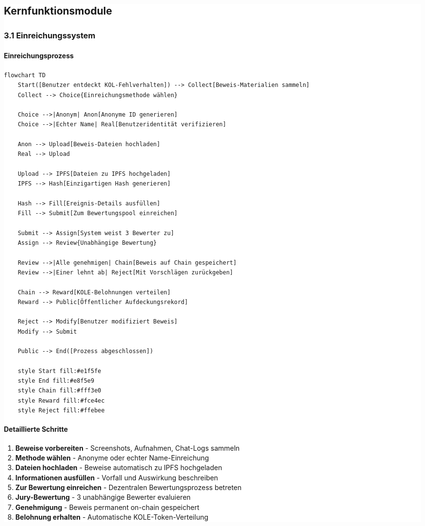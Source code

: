 
## **Kernfunktionsmodule**

### **3.1 Einreichungssystem**

#### **Einreichungsprozess**

```mermaid
flowchart TD
    Start([Benutzer entdeckt KOL-Fehlverhalten]) --> Collect[Beweis-Materialien sammeln]
    Collect --> Choice{Einreichungsmethode wählen}

    Choice -->|Anonym| Anon[Anonyme ID generieren]
    Choice -->|Echter Name| Real[Benutzeridentität verifizieren]

    Anon --> Upload[Beweis-Dateien hochladen]
    Real --> Upload

    Upload --> IPFS[Dateien zu IPFS hochgeladen]
    IPFS --> Hash[Einzigartigen Hash generieren]

    Hash --> Fill[Ereignis-Details ausfüllen]
    Fill --> Submit[Zum Bewertungspool einreichen]

    Submit --> Assign[System weist 3 Bewerter zu]
    Assign --> Review{Unabhängige Bewertung}

    Review -->|Alle genehmigen| Chain[Beweis auf Chain gespeichert]
    Review -->|Einer lehnt ab| Reject[Mit Vorschlägen zurückgeben]

    Chain --> Reward[KOLE-Belohnungen verteilen]
    Reward --> Public[Öffentlicher Aufdeckungsrekord]

    Reject --> Modify[Benutzer modifiziert Beweis]
    Modify --> Submit

    Public --> End([Prozess abgeschlossen])

    style Start fill:#e1f5fe
    style End fill:#e8f5e9
    style Chain fill:#fff3e0
    style Reward fill:#fce4ec
    style Reject fill:#ffebee
```

#### **Detaillierte Schritte**
1.  **Beweise vorbereiten** - Screenshots, Aufnahmen, Chat-Logs sammeln
2.  **Methode wählen** - Anonyme oder echter Name-Einreichung
3.  **Dateien hochladen** - Beweise automatisch zu IPFS hochgeladen
4.  **Informationen ausfüllen** - Vorfall und Auswirkung beschreiben
5.  **Zur Bewertung einreichen** - Dezentralen Bewertungsprozess betreten
6.  **Jury-Bewertung** - 3 unabhängige Bewerter evaluieren
7.  **Genehmigung** - Beweis permanent on-chain gespeichert
8.  **Belohnung erhalten** - Automatische KOLE-Token-Verteilung
